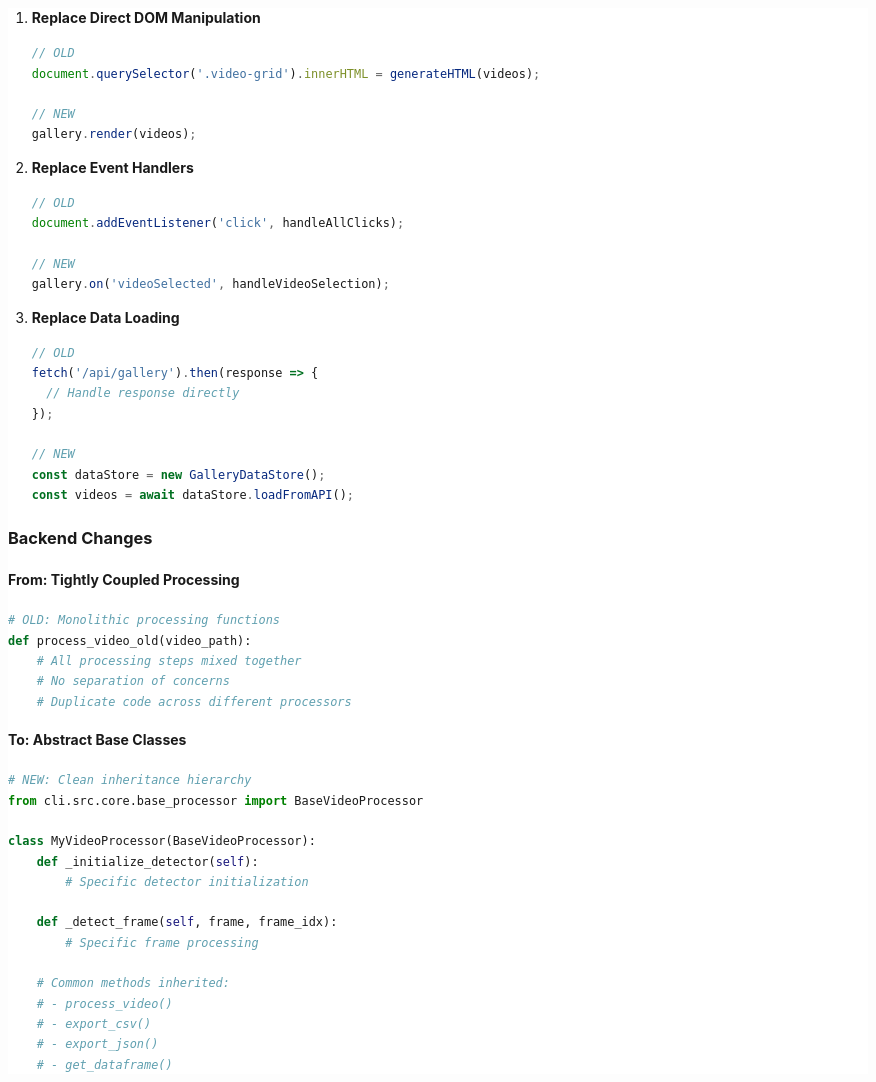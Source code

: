 1. **Replace Direct DOM Manipulation**
   ```javascript
   // OLD
   document.querySelector('.video-grid').innerHTML = generateHTML(videos);

   // NEW
   gallery.render(videos);
   ```

2. **Replace Event Handlers**
   ```javascript
   // OLD
   document.addEventListener('click', handleAllClicks);

   // NEW
   gallery.on('videoSelected', handleVideoSelection);
   ```

3. **Replace Data Loading**
   ```javascript
   // OLD
   fetch('/api/gallery').then(response => {
     // Handle response directly
   });

   // NEW
   const dataStore = new GalleryDataStore();
   const videos = await dataStore.loadFromAPI();
   ```

### Backend Changes

#### From: Tightly Coupled Processing
```python
# OLD: Monolithic processing functions
def process_video_old(video_path):
    # All processing steps mixed together
    # No separation of concerns
    # Duplicate code across different processors
```

#### To: Abstract Base Classes
```python
# NEW: Clean inheritance hierarchy
from cli.src.core.base_processor import BaseVideoProcessor

class MyVideoProcessor(BaseVideoProcessor):
    def _initialize_detector(self):
        # Specific detector initialization

    def _detect_frame(self, frame, frame_idx):
        # Specific frame processing

    # Common methods inherited:
    # - process_video()
    # - export_csv()
    # - export_json()
    # - get_dataframe()
```
